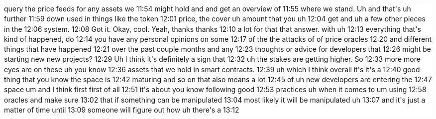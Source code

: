 query the price feeds for any assets we
11:54
might hold and and get an overview of
11:55
where we stand. Uh and that's uh further
11:59
down used in things like the token
12:01
price, the cover uh amount that you uh
12:04
get and uh a few other pieces in the
12:06
system.
12:08
Got it. Okay, cool. Yeah, thanks thanks
12:10
a lot for that that answer. with uh
12:13
everything that's kind of happened, do
12:14
you have any personal opinions on some
12:17
of the the attacks of of price oracles
12:20
and different things that have happened
12:21
over the past couple months and any
12:23
thoughts or advice for developers that
12:26
might be starting new new projects?
12:29
Uh I think it's definitely a sign that
12:32
uh the stakes are getting higher. So
12:33
more more eyes are on these uh you know
12:36
assets that we hold in smart contracts.
12:39
uh which I think overall it's it's a
12:40
good thing that you know the space is
12:42
maturing and so on that also means a lot
12:45
of uh new developers are entering the
12:47
space um and I think first first of all
12:51
it's about you know following good
12:53
practices uh when it comes to um using
12:58
oracles and make sure
13:02
that if something can be manipulated
13:04
most likely it will be manipulated uh
13:07
and it's just a matter of time until
13:09
someone will figure out how uh there's a
13:12